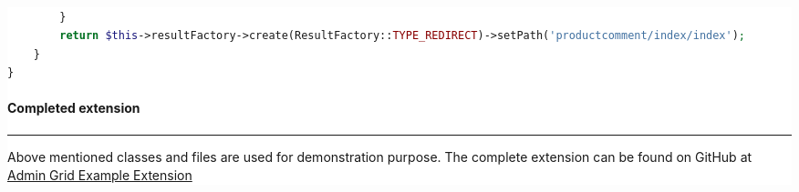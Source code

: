```php
        }
        return $this->resultFactory->create(ResultFactory::TYPE_REDIRECT)->setPath('productcomment/index/index');
    }
}
```
#### Completed extension
---
Above mentioned classes and files are used for demonstration purpose. The complete extension can be found on GitHub at [Admin Grid Example Extension](https://github.com/supravatm/magento2-sample-modules/tree/master/09.product-comment-module-with-api)
